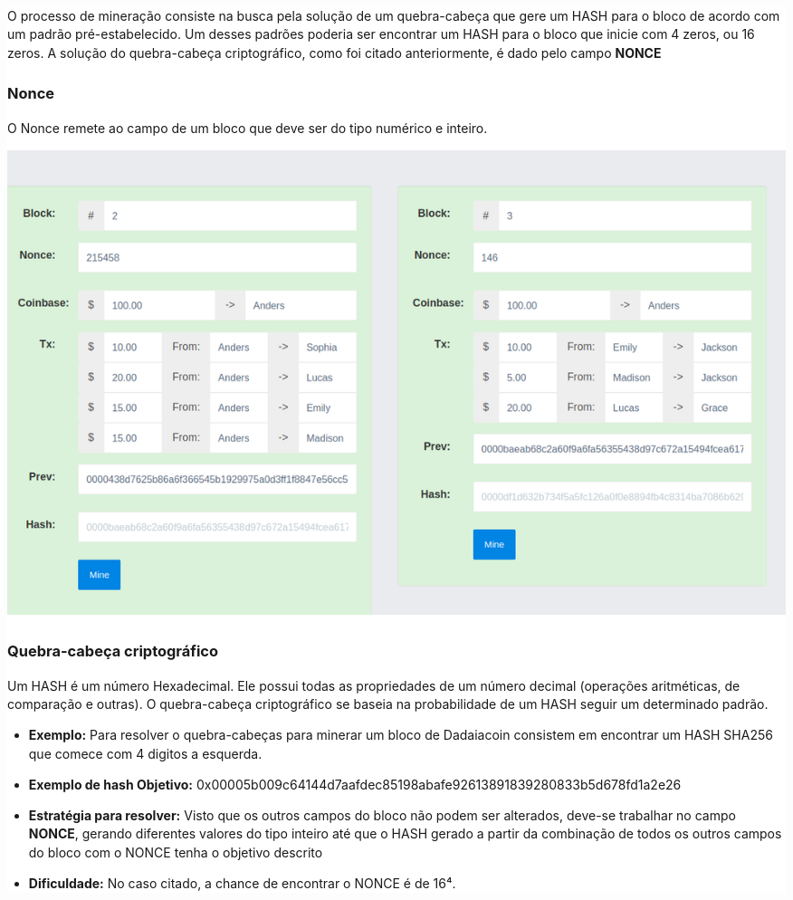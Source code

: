 O processo de mineração consiste na busca pela solução de um quebra-cabeça que gere um HASH para o bloco de acordo com um padrão pré-estabelecido. Um desses padrões poderia ser encontrar um HASH para o bloco que inicie com 4 zeros, ou 16 zeros.
A solução do quebra-cabeça criptográfico, como foi citado anteriormente, é dado pelo campo **NONCE**


### Nonce
O Nonce remete ao campo de um bloco que deve ser do tipo numérico e inteiro.

![Figura 3: Nonce para minerar um bloco](./img/nonce.png)

### Quebra-cabeça criptográfico

Um HASH é um número Hexadecimal. Ele possui todas as propriedades de um número decimal (operações aritméticas, de comparação e outras).
O quebra-cabeça criptográfico se baseia na probabilidade de um HASH seguir um determinado padrão.

* **Exemplo:** Para resolver o quebra-cabeças para minerar um bloco de Dadaiacoin consistem em encontrar um HASH SHA256 que comece com 4 digitos a esquerda.
* **Exemplo de hash Objetivo:** 0x00005b009c64144d7aafdec85198abafe92613891839280833b5d678fd1a2e26
* **Estratégia para resolver:** Visto que os outros campos do bloco não podem ser alterados, deve-se trabalhar no campo **NONCE**, gerando diferentes valores do tipo inteiro até que o HASH gerado a partir da combinação de todos os outros campos do bloco com o NONCE tenha o objetivo descrito

* **Dificuldade:** No caso citado, a chance de encontrar o NONCE é de 16⁴.
